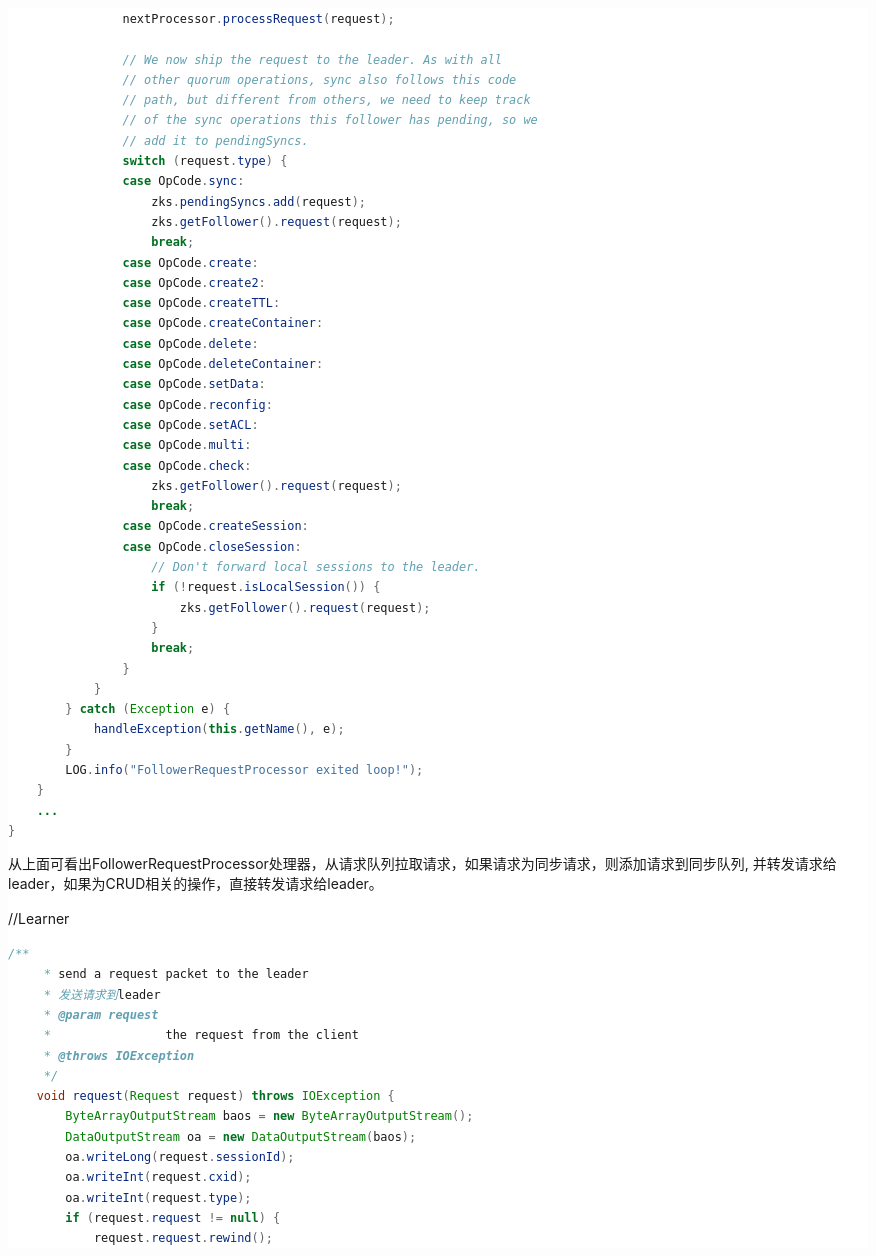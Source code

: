 ```java
                nextProcessor.processRequest(request);

                // We now ship the request to the leader. As with all
                // other quorum operations, sync also follows this code
                // path, but different from others, we need to keep track
                // of the sync operations this follower has pending, so we
                // add it to pendingSyncs.
                switch (request.type) {
                case OpCode.sync:
                    zks.pendingSyncs.add(request);
                    zks.getFollower().request(request);
                    break;
                case OpCode.create:
                case OpCode.create2:
                case OpCode.createTTL:
                case OpCode.createContainer:
                case OpCode.delete:
                case OpCode.deleteContainer:
                case OpCode.setData:
                case OpCode.reconfig:
                case OpCode.setACL:
                case OpCode.multi:
                case OpCode.check:
                    zks.getFollower().request(request);
                    break;
                case OpCode.createSession:
                case OpCode.closeSession:
                    // Don't forward local sessions to the leader.
                    if (!request.isLocalSession()) {
                        zks.getFollower().request(request);
                    }
                    break;
                }
            }
        } catch (Exception e) {
            handleException(this.getName(), e);
        }
        LOG.info("FollowerRequestProcessor exited loop!");
    }
    ...
}
```
从上面可看出FollowerRequestProcessor处理器，从请求队列拉取请求，如果请求为同步请求，则添加请求到同步队列, 并转发请求给leader，如果为CRUD相关的操作，直接转发请求给leader。



//Learner
```java
/**
     * send a request packet to the leader
     * 发送请求到leader
     * @param request
     *                the request from the client
     * @throws IOException
     */
    void request(Request request) throws IOException {
        ByteArrayOutputStream baos = new ByteArrayOutputStream();
        DataOutputStream oa = new DataOutputStream(baos);
        oa.writeLong(request.sessionId);
        oa.writeInt(request.cxid);
        oa.writeInt(request.type);
        if (request.request != null) {
            request.request.rewind();
```